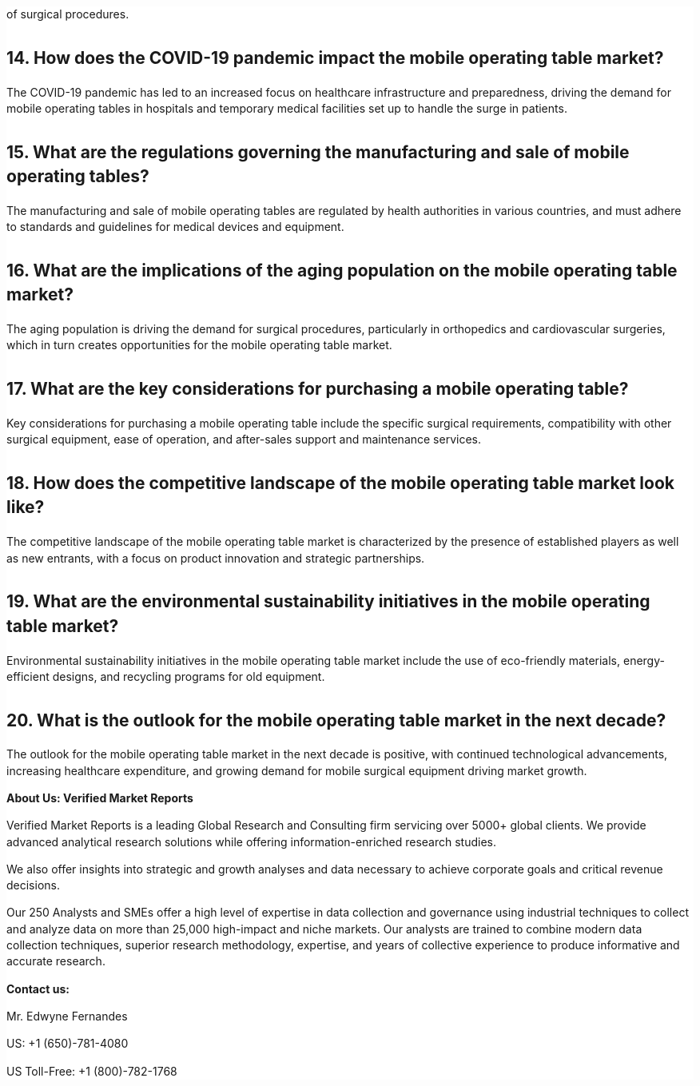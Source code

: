 of surgical procedures.</p><h2>14. How does the COVID-19 pandemic impact the mobile operating table market?</h2><p>The COVID-19 pandemic has led to an increased focus on healthcare infrastructure and preparedness, driving the demand for mobile operating tables in hospitals and temporary medical facilities set up to handle the surge in patients.</p><h2>15. What are the regulations governing the manufacturing and sale of mobile operating tables?</h2><p>The manufacturing and sale of mobile operating tables are regulated by health authorities in various countries, and must adhere to standards and guidelines for medical devices and equipment.</p><h2>16. What are the implications of the aging population on the mobile operating table market?</h2><p>The aging population is driving the demand for surgical procedures, particularly in orthopedics and cardiovascular surgeries, which in turn creates opportunities for the mobile operating table market.</p><h2>17. What are the key considerations for purchasing a mobile operating table?</h2><p>Key considerations for purchasing a mobile operating table include the specific surgical requirements, compatibility with other surgical equipment, ease of operation, and after-sales support and maintenance services.</p><h2>18. How does the competitive landscape of the mobile operating table market look like?</h2><p>The competitive landscape of the mobile operating table market is characterized by the presence of established players as well as new entrants, with a focus on product innovation and strategic partnerships.</p><h2>19. What are the environmental sustainability initiatives in the mobile operating table market?</h2><p>Environmental sustainability initiatives in the mobile operating table market include the use of eco-friendly materials, energy-efficient designs, and recycling programs for old equipment.</p><h2>20. What is the outlook for the mobile operating table market in the next decade?</h2><p>The outlook for the mobile operating table market in the next decade is positive, with continued technological advancements, increasing healthcare expenditure, and growing demand for mobile surgical equipment driving market growth.</p></body></html></h3><p id="" class=""><strong>About Us: Verified Market Reports</strong></p><p id="" class="">Verified Market Reports is a leading Global Research and Consulting firm servicing over 5000+ global clients. We provide advanced analytical research solutions while offering information-enriched research studies.</p><p id="" class="">We also offer insights into strategic and growth analyses and data necessary to achieve corporate goals and critical revenue decisions.</p><p id="" class="">Our 250 Analysts and SMEs offer a high level of expertise in data collection and governance using industrial techniques to collect and analyze data on more than 25,000 high-impact and niche markets. Our analysts are trained to combine modern data collection techniques, superior research methodology, expertise, and years of collective experience to produce informative and accurate research.</p><p id="" class=""><strong>Contact us:</strong></p><p id="" class="">Mr. Edwyne Fernandes</p><p id="" class="">US: +1 (650)-781-4080</p><p id="" class="">US Toll-Free: +1 (800)-782-1768</p>
